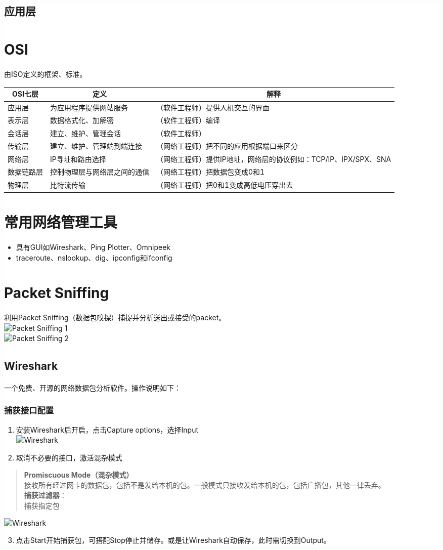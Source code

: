 ## 应用层

# OSI
由ISO定义的框架、标准。      

| OSI七层 | 定义 | 解释 |
|------------|------------------------------|------------------------------------------------------------------|
| 应用层 | 为应用程序提供网站服务 | （软件工程师）提供人机交互的界面 |
| 表示层 | 数据格式化、加解密 | （软件工程师）编译 |
| 会话层 | 建立、维护、管理会话 | （软件工程师） |
| 传输层 | 建立、维护、管理端到端连接 | （网络工程师）把不同的应用根据端口来区分 |
| 网络层 | IP寻址和路由选择 | （网络工程师）提供IP地址，网络层的协议例如：TCP/IP、IPX/SPX、SNA |
| 数据链路层 | 控制物理层与网络层之间的通信 | （网络工程师）把数据包变成0和1 |
| 物理层 | 比特流传输 | （网络工程师）把0和1变成高低电压穿出去 |

# 常用网络管理工具
- 具有GUI如Wireshark、Ping Plotter、Omnipeek    
- traceroute、nslookup、dig、ipconfig和ifconfig

# Packet Sniffing   
利用Packet Sniffing（数据包嗅探）捕捉并分析送出或接受的packet。    
![Packet Sniffing 1](https://raw.githubusercontent.com/Catherine22/Front-end-warm-up/master/screenshots/packet_sniffing_1.png)    
![Packet Sniffing 2](https://raw.githubusercontent.com/Catherine22/Front-end-warm-up/master/screenshots/packet_sniffing_2.png)

## Wireshark
一个免费、开源的网络数据包分析软件。操作说明如下：   

### 捕获接口配置
1. 安装Wireshark后开启，点击Capture options，选择Input   
![Wireshark](https://raw.githubusercontent.com/Catherine22/Front-end-warm-up/master/screenshots/Wireshark1.png)   

2. 取消不必要的接口，激活混杂模式    
> **Promiscuous Mode（混杂模式）**    
接收所有经过网卡的数据包，包括不是发给本机的包。一般模式只接收发给本机的包，包括广播包，其他一律丢弃。    
**捕获过滤器**：    
捕获指定包

![Wireshark](https://raw.githubusercontent.com/Catherine22/Front-end-warm-up/master/screenshots/Wireshark2.png)  

3. 点击Start开始捕获包，可搭配Stop停止并储存。或是让Wireshark自动保存，此时需切换到Output。
